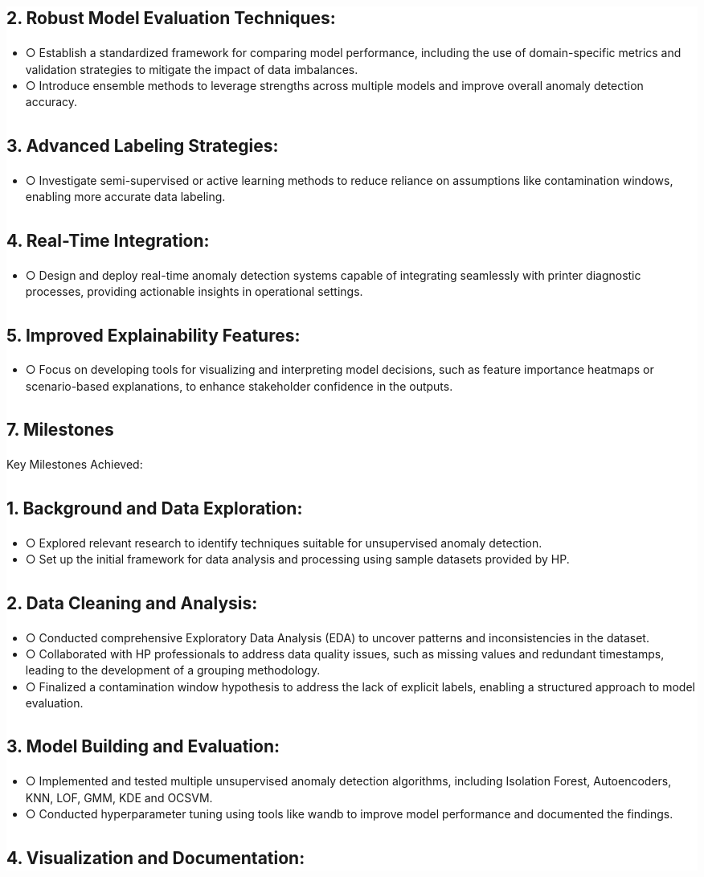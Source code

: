 ## 2. Robust Model Evaluation Techniques:

- ○ Establish a standardized framework for comparing model performance, including the use of domain-specific metrics and validation strategies to mitigate the impact of data imbalances.
- ○ Introduce ensemble methods to leverage strengths across multiple models and improve overall anomaly detection accuracy.

## 3. Advanced Labeling Strategies:

- ○ Investigate semi-supervised or active learning methods to reduce reliance on assumptions like contamination windows, enabling more accurate data labeling.

## 4. Real-Time Integration:

- ○ Design and deploy real-time anomaly detection systems capable of integrating seamlessly with printer diagnostic processes, providing actionable insights in operational settings.

## 5. Improved Explainability Features:

- ○ Focus on developing tools for visualizing and interpreting model decisions, such as feature importance heatmaps or scenario-based explanations, to enhance stakeholder confidence in the outputs.

## 7. Milestones

Key Milestones Achieved:

## 1. Background and Data Exploration:

- ○ Explored relevant research to identify techniques suitable for unsupervised anomaly detection.
- ○ Set up the initial framework for data analysis and processing using sample datasets provided by HP.

## 2. Data Cleaning and Analysis:

- ○ Conducted comprehensive Exploratory Data Analysis (EDA) to uncover patterns and inconsistencies in the dataset.
- ○ Collaborated with HP professionals to address data quality issues, such as missing values and redundant timestamps, leading to the development of a grouping methodology.
- ○ Finalized a contamination window hypothesis to address the lack of explicit labels, enabling a structured approach to model evaluation.

## 3. Model Building and Evaluation:

- ○ Implemented and tested multiple unsupervised anomaly detection algorithms, including Isolation Forest, Autoencoders, KNN, LOF, GMM, KDE and OCSVM.
- ○ Conducted hyperparameter tuning using tools like wandb to improve model performance and documented the findings.

## 4. Visualization and Documentation:
